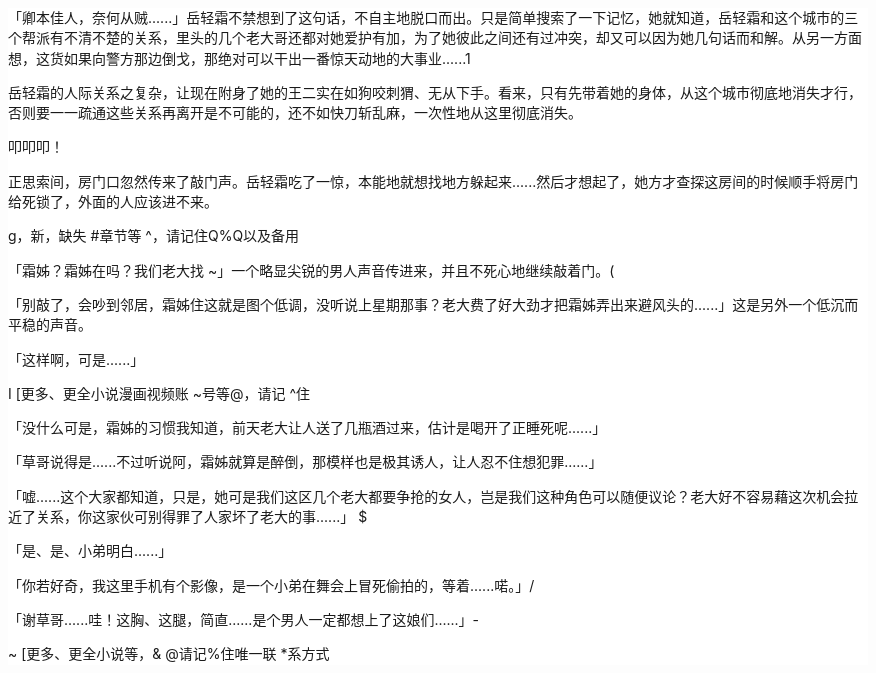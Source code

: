 

「卿本佳人，奈何从贼......」岳轻霜不禁想到了这句话，不自主地脱口而出。只是简单搜索了一下记忆，她就知道，岳轻霜和这个城市的三个帮派有不清不楚的关系，里头的几个老大哥还都对她爱护有加，为了她彼此之间还有过冲突，却又可以因为她几句话而和解。从另一方面想，这货如果向警方那边倒戈，那绝对可以干出一番惊天动地的大事业......1





岳轻霜的人际关系之复杂，让现在附身了她的王二实在如狗咬刺猬、无从下手。看来，只有先带着她的身体，从这个城市彻底地消失才行，否则要一一疏通这些关系再离开是不可能的，还不如快刀斩乱麻，一次性地从这里彻底消失。





叩叩叩！





正思索间，房门口忽然传来了敲门声。岳轻霜吃了一惊，本能地就想找地方躲起来......然后才想起了，她方才查探这房间的时候顺手将房门给死锁了，外面的人应该进不来。



g，新，缺失 #章节等 ^，请记住Q%Q以及备用



「霜姊？霜姊在吗？我们老大找 ~」一个略显尖锐的男人声音传进来，并且不死心地继续敲着门。(



「别敲了，会吵到邻居，霜姊住这就是图个低调，没听说上星期那事？老大费了好大劲才把霜姊弄出来避风头的......」这是另外一个低沉而平稳的声音。



「这样啊，可是......」

I [更多、更全小说漫画视频账 ~号等@，请记 ^住





「没什么可是，霜姊的习惯我知道，前天老大让人送了几瓶酒过来，估计是喝开了正睡死呢......」





「草哥说得是......不过听说阿，霜姊就算是醉倒，那模样也是极其诱人，让人忍不住想犯罪......」



「嘘......这个大家都知道，只是，她可是我们这区几个老大都要争抢的女人，岂是我们这种角色可以随便议论？老大好不容易藉这次机会拉近了关系，你这家伙可别得罪了人家坏了老大的事......」 $



「是、是、小弟明白......」





「你若好奇，我这里手机有个影像，是一个小弟在舞会上冒死偷拍的，等着......喏。」/



「谢草哥......哇！这胸、这腿，简直......是个男人一定都想上了这娘们......」-



 ~ [更多、更全小说等，& @请记%住唯一联 *系方式


